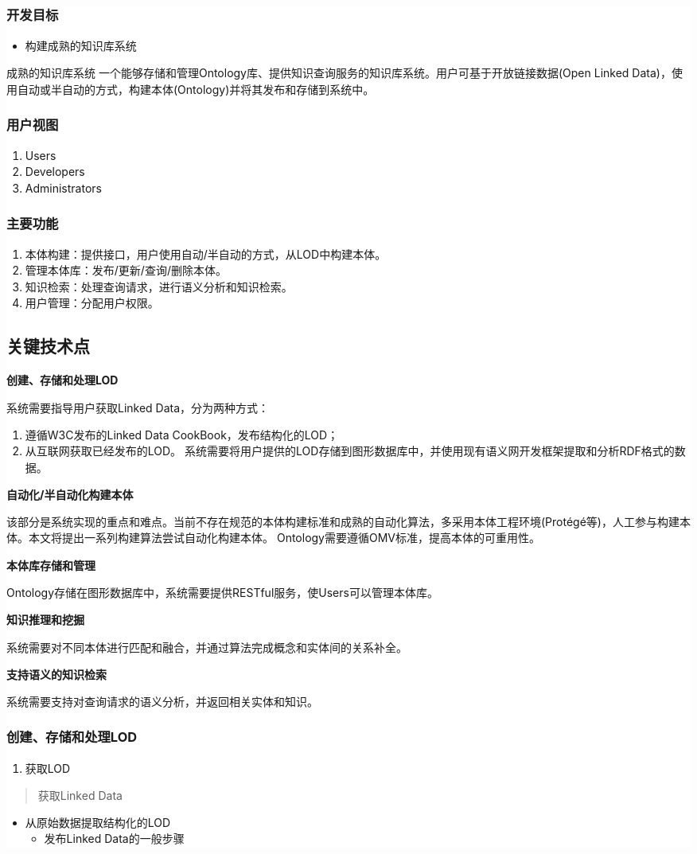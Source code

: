 ### 开发目标

- 构建成熟的知识库系统

成熟的知识库系统 一个能够存储和管理Ontology库、提供知识查询服务的知识库系统。用户可基于开放链接数据(Open Linked Data)，使用自动或半自动的方式，构建本体(Ontology)并将其发布和存储到系统中。

### 用户视图

1. Users
2. Developers
3. Administrators

### 主要功能

1. 本体构建：提供接口，用户使用自动/半自动的方式，从LOD中构建本体。
2. 管理本体库：发布/更新/查询/删除本体。
3. 知识检索：处理查询请求，进行语义分析和知识检索。
4. 用户管理：分配用户权限。



## 关键技术点

 **创建、存储和处理LOD** 

系统需要指导用户获取Linked Data，分为两种方式：

1. 遵循W3C发布的Linked Data CookBook，发布结构化的LOD；
2. 从互联网获取已经发布的LOD。 系统需要将用户提供的LOD存储到图形数据库中，并使用现有语义网开发框架提取和分析RDF格式的数据。

 **自动化/半自动化构建本体** 

该部分是系统实现的重点和难点。当前不存在规范的本体构建标准和成熟的自动化算法，多采用本体工程环境(Protégé等)，人工参与构建本体。本文将提出一系列构建算法尝试自动化构建本体。 Ontology需要遵循OMV标准，提高本体的可重用性。 

 **本体库存储和管理**

Ontology存储在图形数据库中，系统需要提供RESTful服务，使Users可以管理本体库。 

 **知识推理和挖掘** 

系统需要对不同本体进行匹配和融合，并通过算法完成概念和实体间的关系补全。 

 **支持语义的知识检索** 

系统需要支持对查询请求的语义分析，并返回相关实体和知识。



### 创建、存储和处理LOD

1. 获取LOD

> 获取Linked Data 

- 从原始数据提取结构化的LOD
    - 发布Linked Data的一般步骤
    